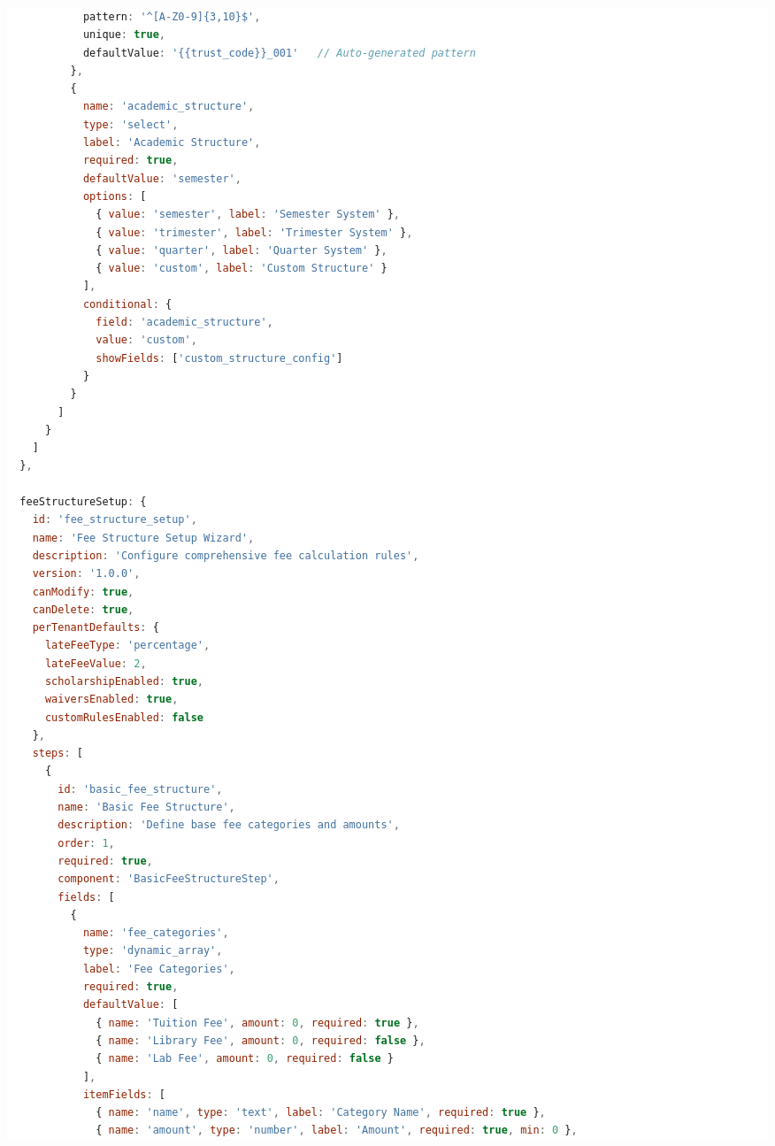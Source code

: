 ```javascript
            pattern: '^[A-Z0-9]{3,10}$',
            unique: true,
            defaultValue: '{{trust_code}}_001'   // Auto-generated pattern
          },
          {
            name: 'academic_structure',
            type: 'select',
            label: 'Academic Structure',
            required: true,
            defaultValue: 'semester',
            options: [
              { value: 'semester', label: 'Semester System' },
              { value: 'trimester', label: 'Trimester System' },
              { value: 'quarter', label: 'Quarter System' },
              { value: 'custom', label: 'Custom Structure' }
            ],
            conditional: {
              field: 'academic_structure',
              value: 'custom',
              showFields: ['custom_structure_config']
            }
          }
        ]
      }
    ]
  },
  
  feeStructureSetup: {
    id: 'fee_structure_setup',
    name: 'Fee Structure Setup Wizard',
    description: 'Configure comprehensive fee calculation rules',
    version: '1.0.0',
    canModify: true,
    canDelete: true,
    perTenantDefaults: {
      lateFeeType: 'percentage',
      lateFeeValue: 2,
      scholarshipEnabled: true,
      waiversEnabled: true,
      customRulesEnabled: false
    },
    steps: [
      {
        id: 'basic_fee_structure',
        name: 'Basic Fee Structure',
        description: 'Define base fee categories and amounts',
        order: 1,
        required: true,
        component: 'BasicFeeStructureStep',
        fields: [
          {
            name: 'fee_categories',
            type: 'dynamic_array',
            label: 'Fee Categories',
            required: true,
            defaultValue: [
              { name: 'Tuition Fee', amount: 0, required: true },
              { name: 'Library Fee', amount: 0, required: false },
              { name: 'Lab Fee', amount: 0, required: false }
            ],
            itemFields: [
              { name: 'name', type: 'text', label: 'Category Name', required: true },
              { name: 'amount', type: 'number', label: 'Amount', required: true, min: 0 },
```